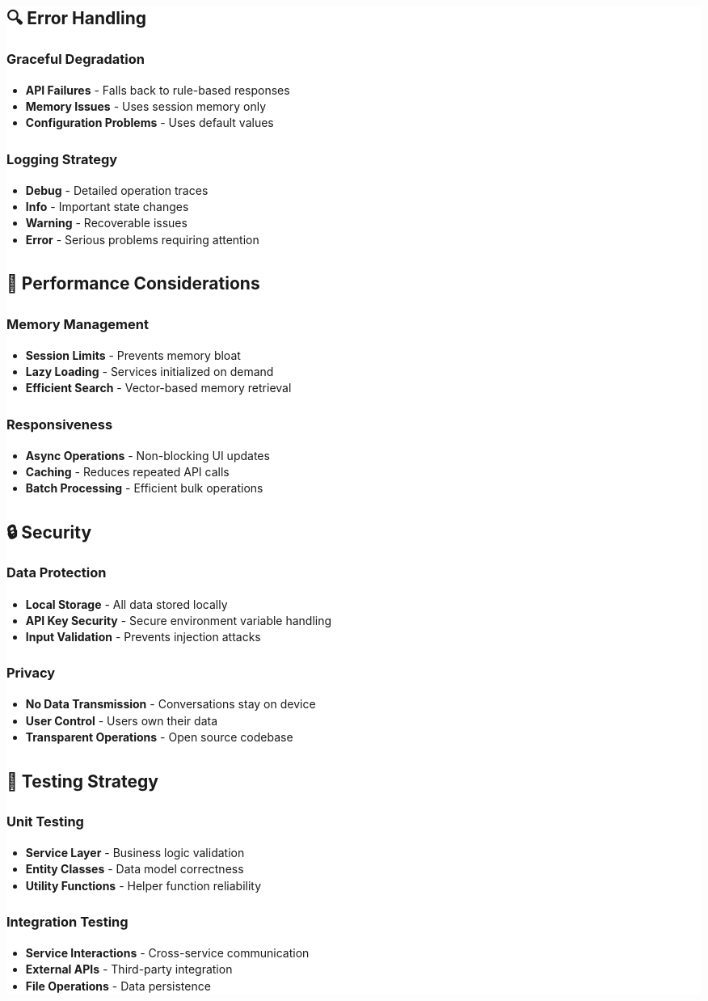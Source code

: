 ## 🔍 Error Handling

### Graceful Degradation

- **API Failures** - Falls back to rule-based responses
- **Memory Issues** - Uses session memory only
- **Configuration Problems** - Uses default values

### Logging Strategy

- **Debug** - Detailed operation traces
- **Info** - Important state changes
- **Warning** - Recoverable issues
- **Error** - Serious problems requiring attention

## 🚀 Performance Considerations

### Memory Management
- **Session Limits** - Prevents memory bloat
- **Lazy Loading** - Services initialized on demand
- **Efficient Search** - Vector-based memory retrieval

### Responsiveness
- **Async Operations** - Non-blocking UI updates
- **Caching** - Reduces repeated API calls
- **Batch Processing** - Efficient bulk operations

## 🔒 Security

### Data Protection
- **Local Storage** - All data stored locally
- **API Key Security** - Secure environment variable handling
- **Input Validation** - Prevents injection attacks

### Privacy
- **No Data Transmission** - Conversations stay on device
- **User Control** - Users own their data
- **Transparent Operations** - Open source codebase

## 🧪 Testing Strategy

### Unit Testing
- **Service Layer** - Business logic validation
- **Entity Classes** - Data model correctness
- **Utility Functions** - Helper function reliability

### Integration Testing
- **Service Interactions** - Cross-service communication
- **External APIs** - Third-party integration
- **File Operations** - Data persistence
